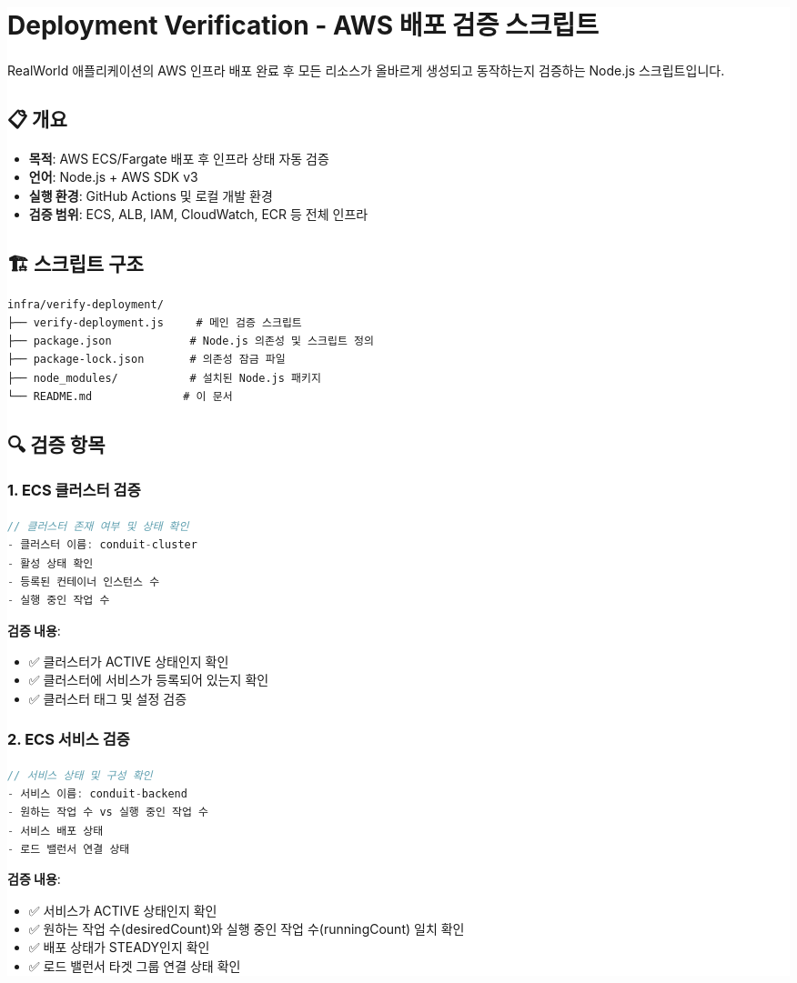 # Deployment Verification - AWS 배포 검증 스크립트

RealWorld 애플리케이션의 AWS 인프라 배포 완료 후 모든 리소스가 올바르게 생성되고 동작하는지 검증하는 Node.js 스크립트입니다.

## 📋 개요

- **목적**: AWS ECS/Fargate 배포 후 인프라 상태 자동 검증
- **언어**: Node.js + AWS SDK v3
- **실행 환경**: GitHub Actions 및 로컬 개발 환경
- **검증 범위**: ECS, ALB, IAM, CloudWatch, ECR 등 전체 인프라

## 🏗️ 스크립트 구조

```
infra/verify-deployment/
├── verify-deployment.js     # 메인 검증 스크립트
├── package.json            # Node.js 의존성 및 스크립트 정의
├── package-lock.json       # 의존성 잠금 파일
├── node_modules/           # 설치된 Node.js 패키지
└── README.md              # 이 문서
```

## 🔍 검증 항목

### 1. ECS 클러스터 검증
```javascript
// 클러스터 존재 여부 및 상태 확인
- 클러스터 이름: conduit-cluster
- 활성 상태 확인
- 등록된 컨테이너 인스턴스 수
- 실행 중인 작업 수
```

**검증 내용**:
- ✅ 클러스터가 ACTIVE 상태인지 확인
- ✅ 클러스터에 서비스가 등록되어 있는지 확인
- ✅ 클러스터 태그 및 설정 검증

### 2. ECS 서비스 검증
```javascript
// 서비스 상태 및 구성 확인
- 서비스 이름: conduit-backend
- 원하는 작업 수 vs 실행 중인 작업 수
- 서비스 배포 상태
- 로드 밸런서 연결 상태
```

**검증 내용**:
- ✅ 서비스가 ACTIVE 상태인지 확인
- ✅ 원하는 작업 수(desiredCount)와 실행 중인 작업 수(runningCount) 일치 확인
- ✅ 배포 상태가 STEADY인지 확인
- ✅ 로드 밸런서 타겟 그룹 연결 상태 확인
